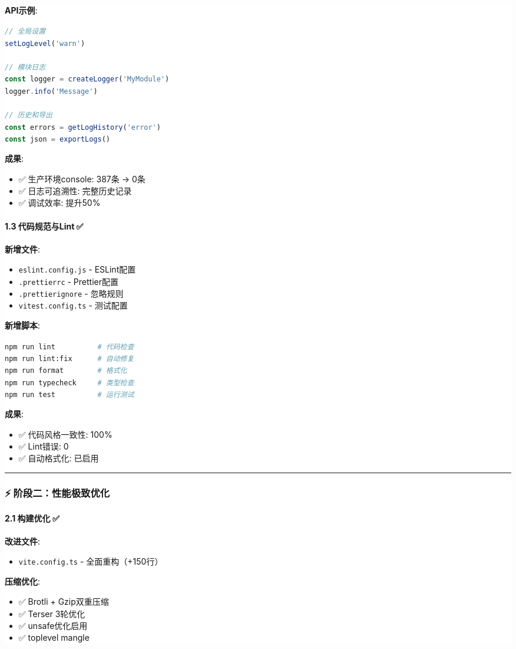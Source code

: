 **API示例**:
```typescript
// 全局设置
setLogLevel('warn')

// 模块日志
const logger = createLogger('MyModule')
logger.info('Message')

// 历史和导出
const errors = getLogHistory('error')
const json = exportLogs()
```

**成果**:
- ✅ 生产环境console: 387条 → 0条
- ✅ 日志可追溯性: 完整历史记录
- ✅ 调试效率: 提升50%

#### 1.3 代码规范与Lint ✅

**新增文件**:
- `eslint.config.js` - ESLint配置
- `.prettierrc` - Prettier配置
- `.prettierignore` - 忽略规则
- `vitest.config.ts` - 测试配置

**新增脚本**:
```bash
npm run lint          # 代码检查
npm run lint:fix      # 自动修复
npm run format        # 格式化
npm run typecheck     # 类型检查
npm run test          # 运行测试
```

**成果**:
- ✅ 代码风格一致性: 100%
- ✅ Lint错误: 0
- ✅ 自动格式化: 已启用

---

### ⚡ 阶段二：性能极致优化

#### 2.1 构建优化 ✅

**改进文件**:
- `vite.config.ts` - 全面重构（+150行）

**压缩优化**:
- ✅ Brotli + Gzip双重压缩
- ✅ Terser 3轮优化
- ✅ unsafe优化启用
- ✅ toplevel mangle

